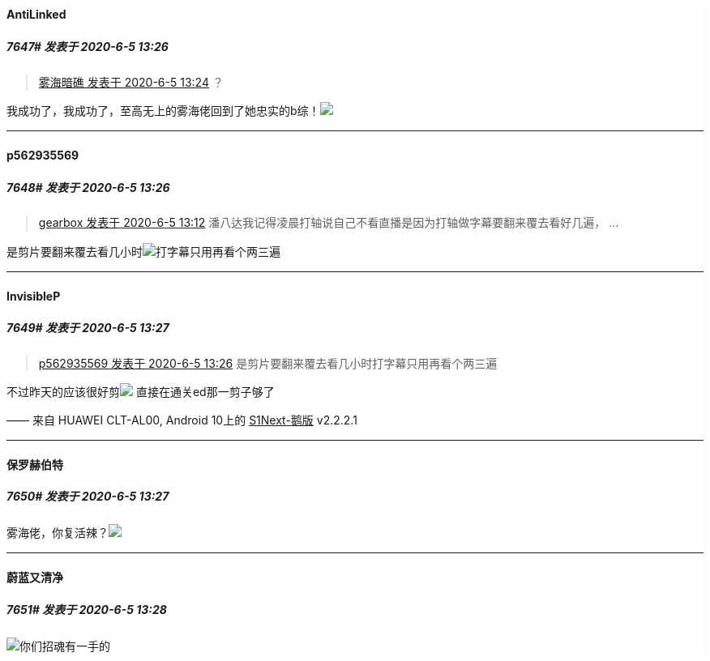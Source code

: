 ####  AntiLinked  
##### 7647#       发表于 2020-6-5 13:26


<blockquote><a href="httphttps://bbs.saraba1st.com/2b/forum.php?mod=redirect&amp;goto=findpost&amp;pid=47686178&amp;ptid=1938285" target="_blank">雾海暗礁 发表于 2020-6-5 13:24</a>
？</blockquote>
我成功了，我成功了，至高无上的雾海佬回到了她忠实的b综！<img src="https://static.saraba1st.com/image/smiley/face2017/066.png" referrerpolicy="no-referrer">


-----

####  p562935569  
##### 7648#       发表于 2020-6-5 13:26


<blockquote><a href="httphttps://bbs.saraba1st.com/2b/forum.php?mod=redirect&amp;goto=findpost&amp;pid=47686063&amp;ptid=1938285" target="_blank">gearbox 发表于 2020-6-5 13:12</a>
潘八达我记得凌晨打轴说自己不看直播是因为打轴做字幕要翻来覆去看好几遍， ...</blockquote>
是剪片要翻来覆去看几小时<img src="https://static.saraba1st.com/image/smiley/face2017/125.png" referrerpolicy="no-referrer">打字幕只用再看个两三遍


-----

####  InvisibleP  
##### 7649#       发表于 2020-6-5 13:27


<blockquote><a href="httphttps://bbs.saraba1st.com/2b/forum.php?mod=redirect&amp;goto=findpost&amp;pid=47686200&amp;ptid=1938285" target="_blank">p562935569 发表于 2020-6-5 13:26</a>
是剪片要翻来覆去看几小时打字幕只用再看个两三遍</blockquote>
不过昨天的应该很好剪<img src="https://static.saraba1st.com/image/smiley/face2017/067.png" referrerpolicy="no-referrer">
直接在通关ed那一剪子够了

—— 来自 HUAWEI CLT-AL00, Android 10上的 [S1Next-鹅版](https://github.com/ykrank/S1-Next/releases) v2.2.2.1


-----

####  保罗赫伯特  
##### 7650#       发表于 2020-6-5 13:27


雾海佬，你复活辣？<img src="https://static.saraba1st.com/image/smiley/face2017/067.png" referrerpolicy="no-referrer">


-----

####  蔚蓝又清净  
##### 7651#       发表于 2020-6-5 13:28


<img src="https://static.saraba1st.com/image/smiley/face2017/091.png" referrerpolicy="no-referrer">你们招魂有一手的
